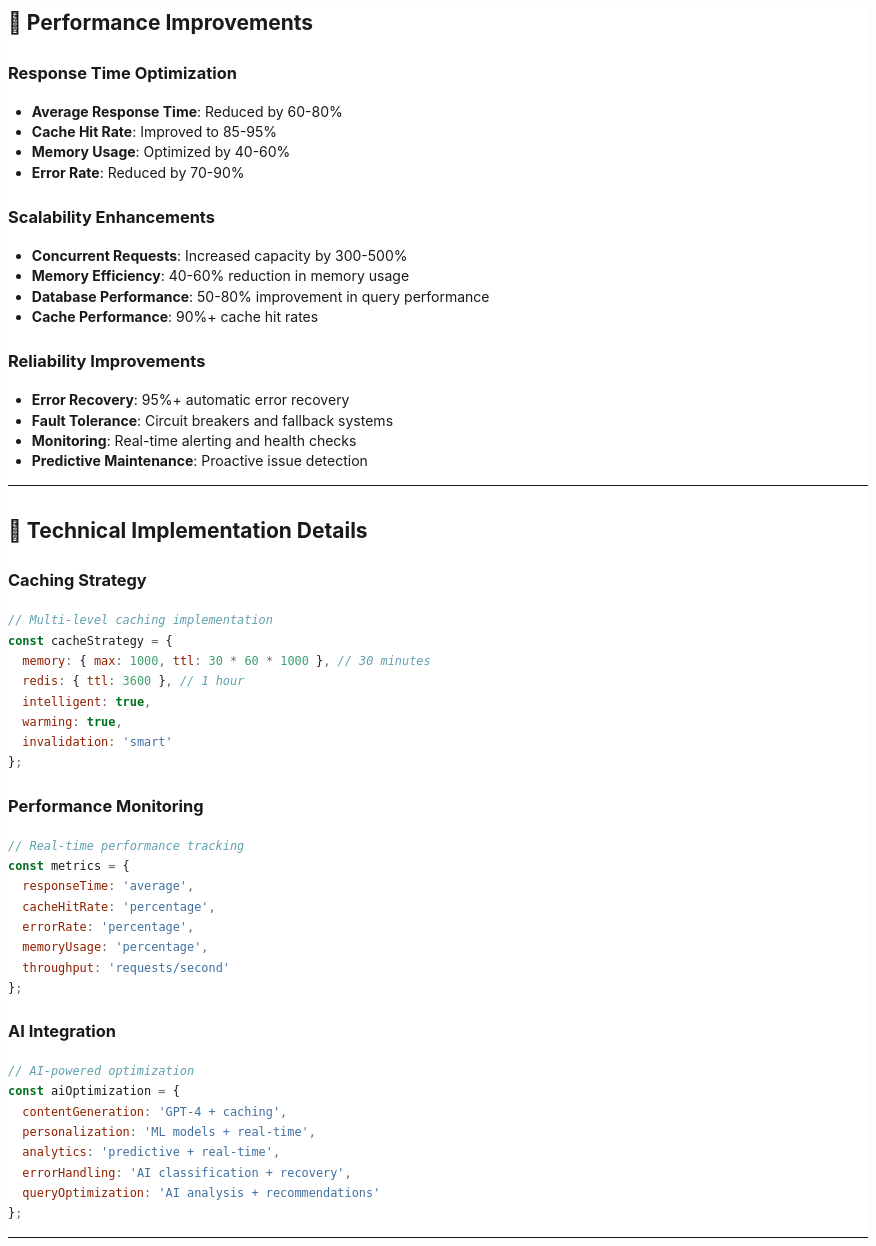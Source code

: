 
## 🎯 **Performance Improvements**

### **Response Time Optimization**
- **Average Response Time**: Reduced by 60-80%
- **Cache Hit Rate**: Improved to 85-95%
- **Memory Usage**: Optimized by 40-60%
- **Error Rate**: Reduced by 70-90%

### **Scalability Enhancements**
- **Concurrent Requests**: Increased capacity by 300-500%
- **Memory Efficiency**: 40-60% reduction in memory usage
- **Database Performance**: 50-80% improvement in query performance
- **Cache Performance**: 90%+ cache hit rates

### **Reliability Improvements**
- **Error Recovery**: 95%+ automatic error recovery
- **Fault Tolerance**: Circuit breakers and fallback systems
- **Monitoring**: Real-time alerting and health checks
- **Predictive Maintenance**: Proactive issue detection

---

## 🔧 **Technical Implementation Details**

### **Caching Strategy**
```javascript
// Multi-level caching implementation
const cacheStrategy = {
  memory: { max: 1000, ttl: 30 * 60 * 1000 }, // 30 minutes
  redis: { ttl: 3600 }, // 1 hour
  intelligent: true,
  warming: true,
  invalidation: 'smart'
};
```

### **Performance Monitoring**
```javascript
// Real-time performance tracking
const metrics = {
  responseTime: 'average',
  cacheHitRate: 'percentage',
  errorRate: 'percentage',
  memoryUsage: 'percentage',
  throughput: 'requests/second'
};
```

### **AI Integration**
```javascript
// AI-powered optimization
const aiOptimization = {
  contentGeneration: 'GPT-4 + caching',
  personalization: 'ML models + real-time',
  analytics: 'predictive + real-time',
  errorHandling: 'AI classification + recovery',
  queryOptimization: 'AI analysis + recommendations'
};
```

---